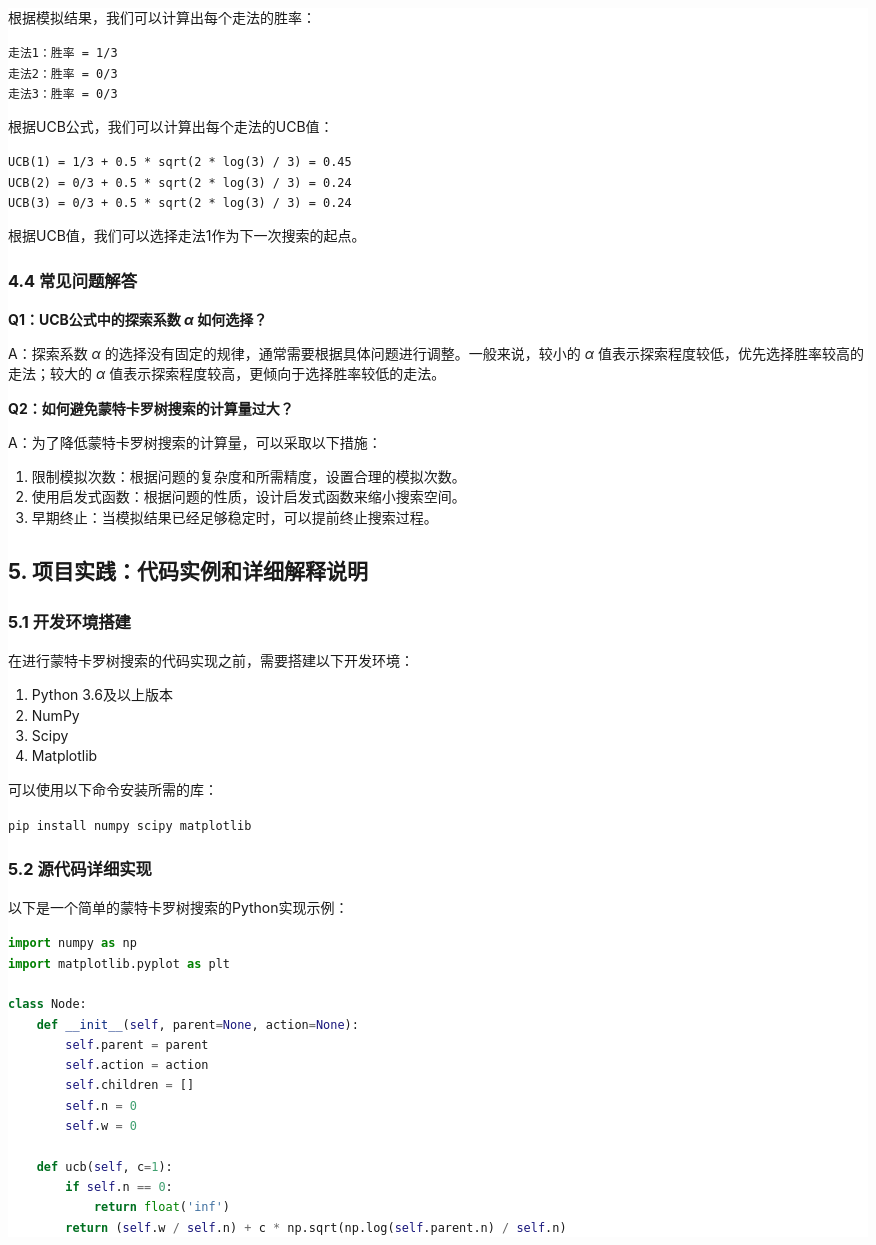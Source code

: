 根据模拟结果，我们可以计算出每个走法的胜率：

```
走法1：胜率 = 1/3
走法2：胜率 = 0/3
走法3：胜率 = 0/3
```

根据UCB公式，我们可以计算出每个走法的UCB值：

```
UCB(1) = 1/3 + 0.5 * sqrt(2 * log(3) / 3) = 0.45
UCB(2) = 0/3 + 0.5 * sqrt(2 * log(3) / 3) = 0.24
UCB(3) = 0/3 + 0.5 * sqrt(2 * log(3) / 3) = 0.24
```

根据UCB值，我们可以选择走法1作为下一次搜索的起点。

### 4.4 常见问题解答

**Q1：UCB公式中的探索系数 $\alpha$ 如何选择？**

A：探索系数 $\alpha$ 的选择没有固定的规律，通常需要根据具体问题进行调整。一般来说，较小的 $\alpha$ 值表示探索程度较低，优先选择胜率较高的走法；较大的 $\alpha$ 值表示探索程度较高，更倾向于选择胜率较低的走法。

**Q2：如何避免蒙特卡罗树搜索的计算量过大？**

A：为了降低蒙特卡罗树搜索的计算量，可以采取以下措施：

1. 限制模拟次数：根据问题的复杂度和所需精度，设置合理的模拟次数。
2. 使用启发式函数：根据问题的性质，设计启发式函数来缩小搜索空间。
3. 早期终止：当模拟结果已经足够稳定时，可以提前终止搜索过程。

## 5. 项目实践：代码实例和详细解释说明
### 5.1 开发环境搭建

在进行蒙特卡罗树搜索的代码实现之前，需要搭建以下开发环境：

1. Python 3.6及以上版本
2. NumPy
3. Scipy
4. Matplotlib

可以使用以下命令安装所需的库：

```bash
pip install numpy scipy matplotlib
```

### 5.2 源代码详细实现

以下是一个简单的蒙特卡罗树搜索的Python实现示例：

```python
import numpy as np
import matplotlib.pyplot as plt

class Node:
    def __init__(self, parent=None, action=None):
        self.parent = parent
        self.action = action
        self.children = []
        self.n = 0
        self.w = 0

    def ucb(self, c=1):
        if self.n == 0:
            return float('inf')
        return (self.w / self.n) + c * np.sqrt(np.log(self.parent.n) / self.n)

```